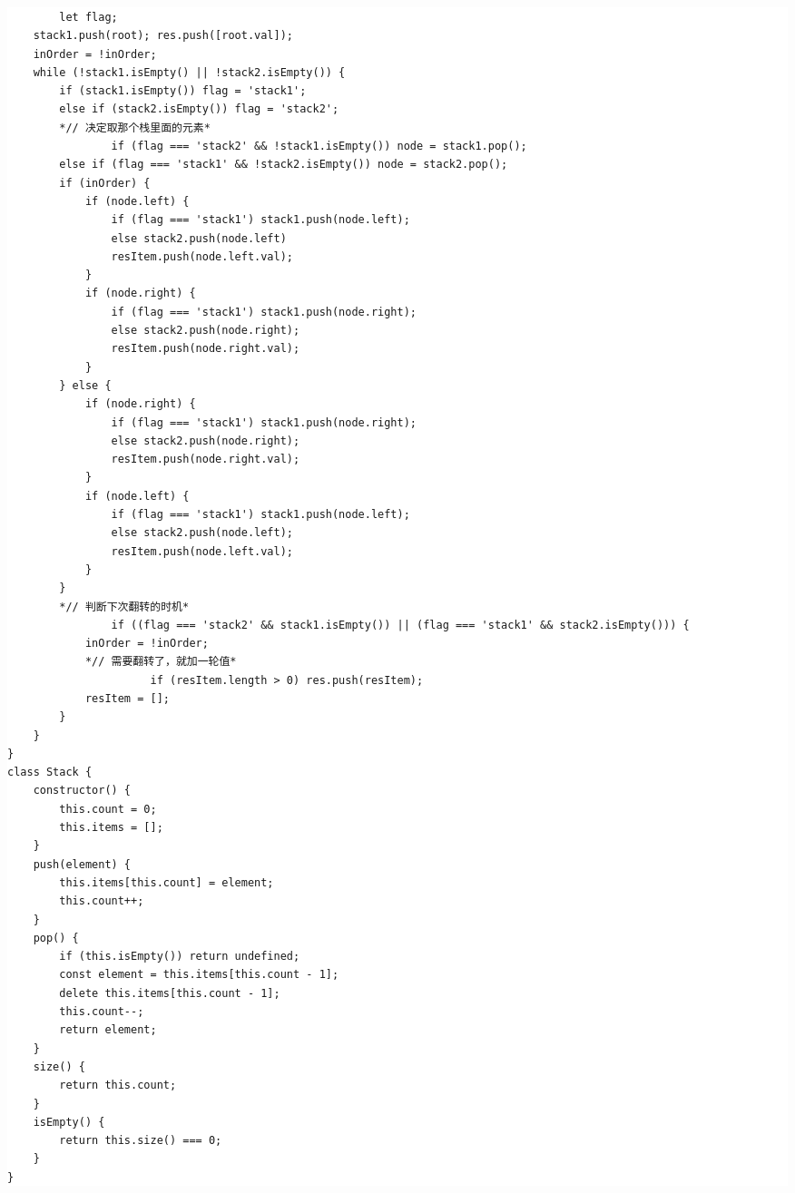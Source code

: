     		let flag;
        stack1.push(root); res.push([root.val]);
        inOrder = !inOrder;
        while (!stack1.isEmpty() || !stack2.isEmpty()) {
            if (stack1.isEmpty()) flag = 'stack1';
            else if (stack2.isEmpty()) flag = 'stack2';
            *// 决定取那个栈里面的元素*
    				if (flag === 'stack2' && !stack1.isEmpty()) node = stack1.pop();
            else if (flag === 'stack1' && !stack2.isEmpty()) node = stack2.pop();
            if (inOrder) {
                if (node.left) {
                    if (flag === 'stack1') stack1.push(node.left);
                    else stack2.push(node.left)
                    resItem.push(node.left.val);
                }
                if (node.right) {
                    if (flag === 'stack1') stack1.push(node.right);
                    else stack2.push(node.right);
                    resItem.push(node.right.val);
                }
            } else {
                if (node.right) {
                    if (flag === 'stack1') stack1.push(node.right);
                    else stack2.push(node.right);
                    resItem.push(node.right.val);
                }
                if (node.left) {
                    if (flag === 'stack1') stack1.push(node.left);
                    else stack2.push(node.left);
                    resItem.push(node.left.val);
                }
            }
            *// 判断下次翻转的时机*
    				if ((flag === 'stack2' && stack1.isEmpty()) || (flag === 'stack1' && stack2.isEmpty())) {
                inOrder = !inOrder;
                *// 需要翻转了，就加一轮值*
    					  if (resItem.length > 0) res.push(resItem);
                resItem = [];
            }
        }
    }
    class Stack {
        constructor() {
            this.count = 0;
            this.items = [];
        }
        push(element) {
            this.items[this.count] = element;
            this.count++;
        }
        pop() {
            if (this.isEmpty()) return undefined;
            const element = this.items[this.count - 1];
            delete this.items[this.count - 1];
            this.count--;
            return element;
        }
        size() {
            return this.count;
        }
        isEmpty() {
            return this.size() === 0;
        }
    }